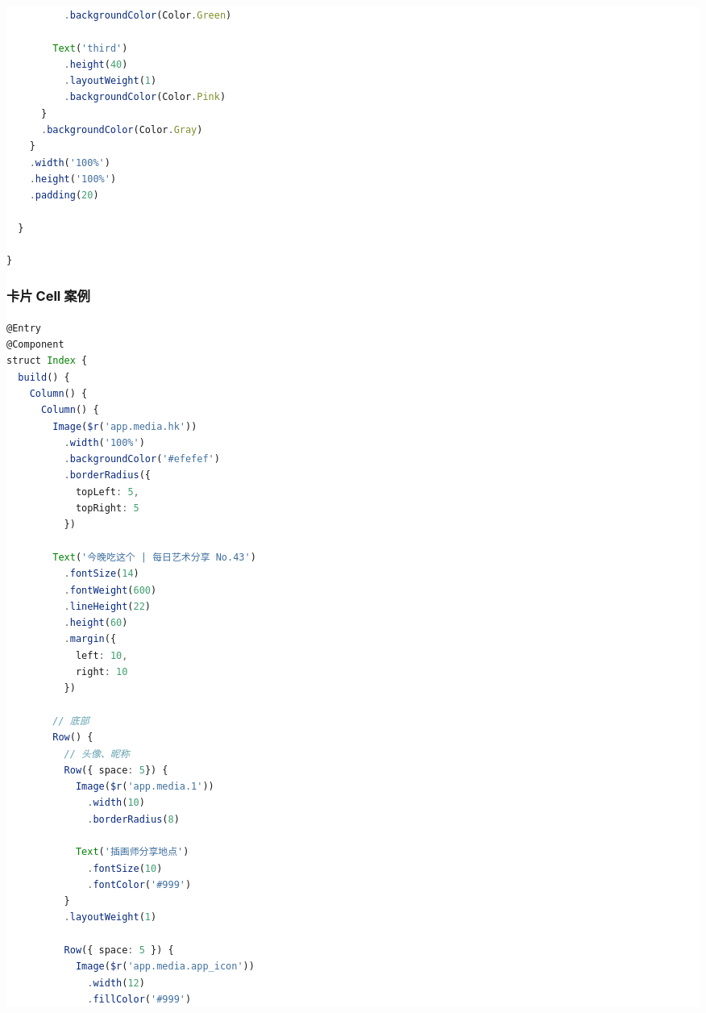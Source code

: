 ```typescript
          .backgroundColor(Color.Green)

        Text('third')
          .height(40)
          .layoutWeight(1)
          .backgroundColor(Color.Pink)
      }
      .backgroundColor(Color.Gray)
    }
    .width('100%')
    .height('100%')
    .padding(20)

  }

}
```

### 卡片 Cell 案例

```typescript
@Entry
@Component
struct Index {
  build() {
    Column() {
      Column() {
        Image($r('app.media.hk'))
          .width('100%')
          .backgroundColor('#efefef')
          .borderRadius({
            topLeft: 5,
            topRight: 5
          })

        Text('今晚吃这个 | 每日艺术分享 No.43')
          .fontSize(14)
          .fontWeight(600)
          .lineHeight(22)
          .height(60)
          .margin({
            left: 10,
            right: 10
          })

        // 底部
        Row() {
          // 头像、昵称
          Row({ space: 5}) {
            Image($r('app.media.1'))
              .width(10)
              .borderRadius(8)

            Text('插画师分享地点')
              .fontSize(10)
              .fontColor('#999')
          }
          .layoutWeight(1)

          Row({ space: 5 }) {
            Image($r('app.media.app_icon'))
              .width(12)
              .fillColor('#999')
```